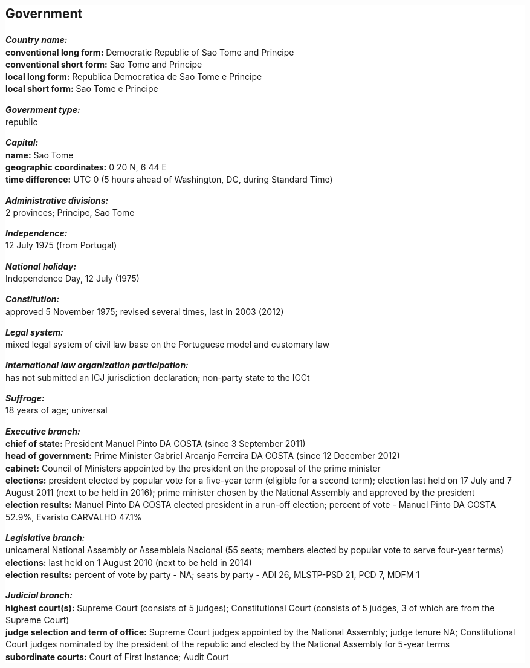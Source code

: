 
## Government

**_Country name:_**   
**conventional long form:** Democratic Republic of Sao Tome and Principe   
**conventional short form:** Sao Tome and Principe   
**local long form:** Republica Democratica de Sao Tome e Principe   
**local short form:** Sao Tome e Principe

**_Government type:_**   
republic

**_Capital:_**   
**name:** Sao Tome   
**geographic coordinates:** 0 20 N, 6 44 E   
**time difference:** UTC 0 (5 hours ahead of Washington, DC, during Standard Time)

**_Administrative divisions:_**   
2 provinces; Principe, Sao Tome

**_Independence:_**   
12 July 1975 (from Portugal)

**_National holiday:_**   
Independence Day, 12 July (1975)

**_Constitution:_**   
approved 5 November 1975; revised several times, last in 2003 (2012)

**_Legal system:_**   
mixed legal system of civil law base on the Portuguese model and customary law

**_International law organization participation:_**   
has not submitted an ICJ jurisdiction declaration; non-party state to the ICCt

**_Suffrage:_**   
18 years of age; universal

**_Executive branch:_**   
**chief of state:** President Manuel Pinto DA COSTA (since 3 September 2011)   
**head of government:** Prime Minister Gabriel Arcanjo Ferreira DA COSTA (since 12 December 2012)   
**cabinet:** Council of Ministers appointed by the president on the proposal of the prime minister   
**elections:** president elected by popular vote for a five-year term (eligible for a second term); election last held on 17 July and 7 August 2011 (next to be held in 2016); prime minister chosen by the National Assembly and approved by the president   
**election results:** Manuel Pinto DA COSTA elected president in a run-off election; percent of vote - Manuel Pinto DA COSTA 52.9%, Evaristo CARVALHO 47.1%

**_Legislative branch:_**   
unicameral National Assembly or Assembleia Nacional (55 seats; members elected by popular vote to serve four-year terms)   
**elections:** last held on 1 August 2010 (next to be held in 2014)   
**election results:** percent of vote by party - NA; seats by party - ADI 26, MLSTP-PSD 21, PCD 7, MDFM 1

**_Judicial branch:_**   
**highest court(s):** Supreme Court (consists of 5 judges); Constitutional Court (consists of 5 judges, 3 of which are from the Supreme Court)   
**judge selection and term of office:** Supreme Court judges appointed by the National Assembly; judge tenure NA; Constitutional Court judges nominated by the president of the republic and elected by the National Assembly for 5-year terms   
**subordinate courts:** Court of First Instance; Audit Court
